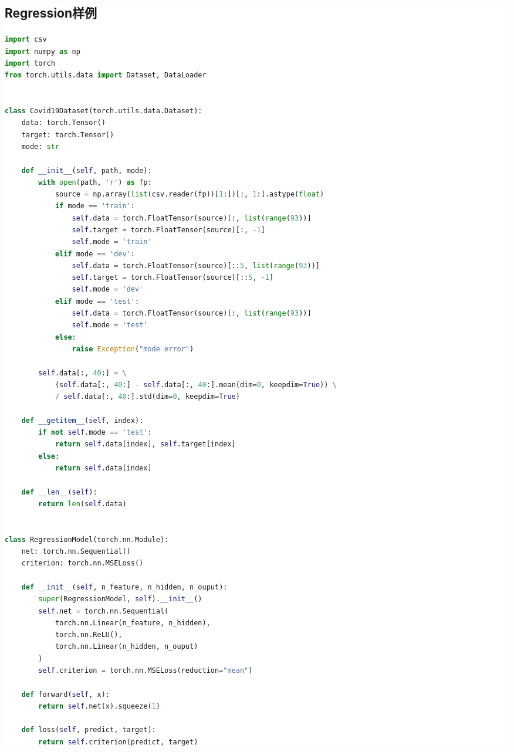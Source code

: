 ## Regression样例

```python
import csv
import numpy as np
import torch
from torch.utils.data import Dataset, DataLoader


class Covid19Dataset(torch.utils.data.Dataset):
    data: torch.Tensor()
    target: torch.Tensor()
    mode: str

    def __init__(self, path, mode):
        with open(path, 'r') as fp:
            source = np.array(list(csv.reader(fp))[1:])[:, 1:].astype(float)
            if mode == 'train':
                self.data = torch.FloatTensor(source)[:, list(range(93))]
                self.target = torch.FloatTensor(source)[:, -1]
                self.mode = 'train'
            elif mode == 'dev':
                self.data = torch.FloatTensor(source)[::5, list(range(93))]
                self.target = torch.FloatTensor(source)[::5, -1]
                self.mode = 'dev'
            elif mode == 'test':
                self.data = torch.FloatTensor(source)[:, list(range(93))]
                self.mode = 'test'
            else:
                raise Exception("mode error")

        self.data[:, 40:] = \
            (self.data[:, 40:] - self.data[:, 40:].mean(dim=0, keepdim=True)) \
            / self.data[:, 40:].std(dim=0, keepdim=True)

    def __getitem__(self, index):
        if not self.mode == 'test':
            return self.data[index], self.target[index]
        else:
            return self.data[index]

    def __len__(self):
        return len(self.data)


class RegressionModel(torch.nn.Module):
    net: torch.nn.Sequential()
    criterion: torch.nn.MSELoss()

    def __init__(self, n_feature, n_hidden, n_ouput):
        super(RegressionModel, self).__init__()
        self.net = torch.nn.Sequential(
            torch.nn.Linear(n_feature, n_hidden),
            torch.nn.ReLU(),
            torch.nn.Linear(n_hidden, n_ouput)
        )
        self.criterion = torch.nn.MSELoss(reduction="mean")

    def forward(self, x):
        return self.net(x).squeeze(1)

    def loss(self, predict, target):
        return self.criterion(predict, target)
```